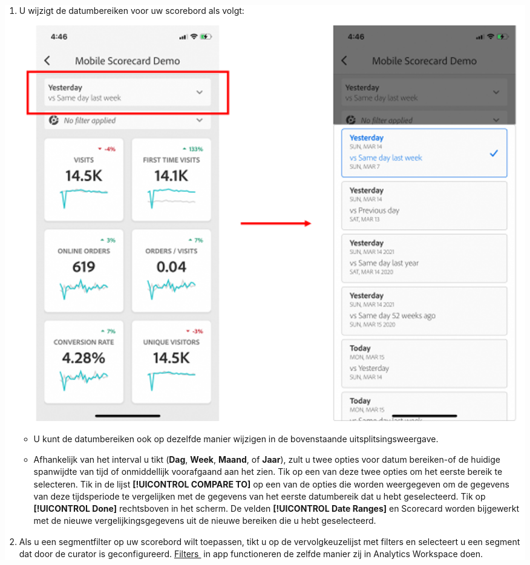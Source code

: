 
1. U wijzigt de datumbereiken voor uw scorebord als volgt:

   ![&#x200B; data van de Verandering &#x200B;](assets/changedate.png)

   * U kunt de datumbereiken ook op dezelfde manier wijzigen in de bovenstaande uitsplitsingsweergave.

   * Afhankelijk van het interval u tikt (**Dag**, **Week**, **Maand**, of **Jaar**), zult u twee opties voor datum bereiken-of de huidige spanwijdte van tijd of onmiddellijk voorafgaand aan het zien. Tik op een van deze twee opties om het eerste bereik te selecteren. Tik in de lijst **[!UICONTROL COMPARE TO]** op een van de opties die worden weergegeven om de gegevens van deze tijdsperiode te vergelijken met de gegevens van het eerste datumbereik dat u hebt geselecteerd. Tik op **[!UICONTROL Done]** rechtsboven in het scherm. De velden **[!UICONTROL Date Ranges]** en Scorecard worden bijgewerkt met de nieuwe vergelijkingsgegevens uit de nieuwe bereiken die u hebt geselecteerd.

1. Als u een segmentfilter op uw scorebord wilt toepassen, tikt u op de vervolgkeuzelijst met filters en selecteert u een segment dat door de curator is geconfigureerd. [&#x200B; Filters &#x200B;](https://experienceleague.adobe.com/docs/analytics-learn/tutorials/analysis-workspace/using-panels/using-drop-down-filters.html?lang=nl-NL) in app functioneren de zelfde manier zij in Analytics Workspace doen.
